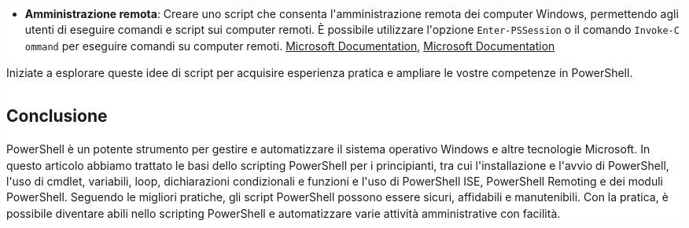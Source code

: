 - **Amministrazione remota**: Creare uno script che consenta l'amministrazione remota dei computer Windows, permettendo agli utenti di eseguire comandi e script sui computer remoti. È possibile utilizzare l'opzione `Enter-PSSession` o il comando `Invoke-Command` per eseguire comandi su computer remoti. [Microsoft Documentation](https://docs.microsoft.com/en-us/powershell/module/microsoft.powershell.core/enter-pssession?view=powershell-7.1), [Microsoft Documentation](https://docs.microsoft.com/en-us/powershell/module/microsoft.powershell.core/invoke-command?view=powershell-7.1)

Iniziate a esplorare queste idee di script per acquisire esperienza pratica e ampliare le vostre competenze in PowerShell.

## Conclusione

PowerShell è un potente strumento per gestire e automatizzare il sistema operativo Windows e altre tecnologie Microsoft. In questo articolo abbiamo trattato le basi dello scripting PowerShell per i principianti, tra cui l'installazione e l'avvio di PowerShell, l'uso di cmdlet, variabili, loop, dichiarazioni condizionali e funzioni e l'uso di PowerShell ISE, PowerShell Remoting e dei moduli PowerShell. Seguendo le migliori pratiche, gli script PowerShell possono essere sicuri, affidabili e manutenibili. Con la pratica, è possibile diventare abili nello scripting PowerShell e automatizzare varie attività amministrative con facilità.
